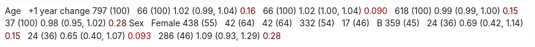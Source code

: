 <tr><td colspan='18' style='font-weight: 900;'>Age</td></tr>
<tr>
<td style='text-align: left;'>&nbsp;&nbsp;+1 year change</td>
<td style='white-space: nowrap; padding: 0px 5px 0px; text-align: center;'>797 (100)</td>
<td style='' colspan='1'>&nbsp;</td>
<td style='white-space: nowrap; padding: 0px 5px 0px; text-align: center;'>66 (100)</td>
<td style='white-space: nowrap; padding: 0px 5px 0px; text-align: center;'>1.02 (0.99, 1.04)</td>
<td style='white-space: nowrap; padding: 0px 5px 0px; text-align: center;'><font color="#650000">0.16</font></td>
<td style='' colspan='1'>&nbsp;</td>
<td style='white-space: nowrap; padding: 0px 5px 0px; text-align: center;'>66 (100)</td>
<td style='white-space: nowrap; padding: 0px 5px 0px; text-align: center;'>1.02 (1.00, 1.04)</td>
<td style='white-space: nowrap; padding: 0px 5px 0px; text-align: center;'><font color="#990000">0.090</font></td>
<td style='' colspan='1'>&nbsp;</td>
<td style='white-space: nowrap; padding: 0px 5px 0px; text-align: center;'>618 (100)</td>
<td style='white-space: nowrap; padding: 0px 5px 0px; text-align: center;'>0.99 (0.99, 1.00)</td>
<td style='white-space: nowrap; padding: 0px 5px 0px; text-align: center;'><font color="#650000">0.15</font></td>
<td style='' colspan='1'>&nbsp;</td>
<td style='white-space: nowrap; padding: 0px 5px 0px; text-align: center;'>37 (100)</td>
<td style='white-space: nowrap; padding: 0px 5px 0px; text-align: center;'>0.98 (0.95, 1.02)</td>
<td style='white-space: nowrap; padding: 0px 5px 0px; text-align: center;'><font color="#650000">0.28</font></td>
</tr> 
<tr><td colspan='18' style='font-weight: 900;'>Sex</td></tr>
<tr>
<td style='text-align: left;'>&nbsp;&nbsp;Female</td>
<td style='white-space: nowrap; padding: 0px 5px 0px; text-align: center;'>438 (55)</td>
<td style='' colspan='1'>&nbsp;</td>
<td style='white-space: nowrap; padding: 0px 5px 0px; text-align: center;'>42 (64)</td>
<td style='white-space: nowrap; padding: 0px 5px 0px; text-align: center;'></td>
<td style='white-space: nowrap; padding: 0px 5px 0px; text-align: center;'></td>
<td style='' colspan='1'>&nbsp;</td>
<td style='white-space: nowrap; padding: 0px 5px 0px; text-align: center;'>42 (64)</td>
<td style='white-space: nowrap; padding: 0px 5px 0px; text-align: center;'></td>
<td style='white-space: nowrap; padding: 0px 5px 0px; text-align: center;'></td>
<td style='' colspan='1'>&nbsp;</td>
<td style='white-space: nowrap; padding: 0px 5px 0px; text-align: center;'>332 (54)</td>
<td style='white-space: nowrap; padding: 0px 5px 0px; text-align: center;'></td>
<td style='white-space: nowrap; padding: 0px 5px 0px; text-align: center;'></td>
<td style='' colspan='1'>&nbsp;</td>
<td style='white-space: nowrap; padding: 0px 5px 0px; text-align: center;'>17 (46)</td>
<td style='white-space: nowrap; padding: 0px 5px 0px; text-align: center;'></td>
<td style='white-space: nowrap; padding: 0px 5px 0px; text-align: center;'></td>
</tr>
<tr>
<td style='text-align: left;'>&nbsp;&nbsp;B</td>
<td style='white-space: nowrap; padding: 0px 5px 0px; text-align: center;'>359 (45)</td>
<td style='' colspan='1'>&nbsp;</td>
<td style='white-space: nowrap; padding: 0px 5px 0px; text-align: center;'>24 (36)</td>
<td style='white-space: nowrap; padding: 0px 5px 0px; text-align: center;'>0.69 (0.42, 1.14)</td>
<td style='white-space: nowrap; padding: 0px 5px 0px; text-align: center;'><font color="#650000">0.15</font></td>
<td style='' colspan='1'>&nbsp;</td>
<td style='white-space: nowrap; padding: 0px 5px 0px; text-align: center;'>24 (36)</td>
<td style='white-space: nowrap; padding: 0px 5px 0px; text-align: center;'>0.65 (0.40, 1.07)</td>
<td style='white-space: nowrap; padding: 0px 5px 0px; text-align: center;'><font color="#990000">0.093</font></td>
<td style='' colspan='1'>&nbsp;</td>
<td style='white-space: nowrap; padding: 0px 5px 0px; text-align: center;'>286 (46)</td>
<td style='white-space: nowrap; padding: 0px 5px 0px; text-align: center;'>1.09 (0.93, 1.29)</td>
<td style='white-space: nowrap; padding: 0px 5px 0px; text-align: center;'><font color="#650000">0.28</font></td>